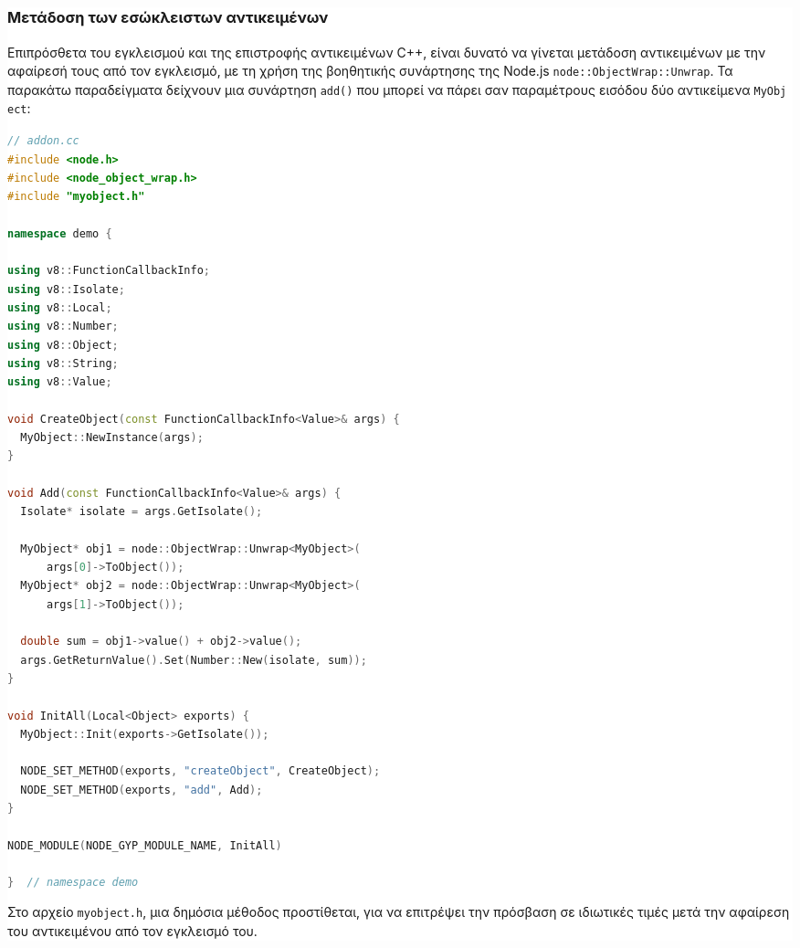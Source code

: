 ### Μετάδοση των εσώκλειστων αντικειμένων

Επιπρόσθετα του εγκλεισμού και της επιστροφής αντικειμένων C++, είναι δυνατό να γίνεται μετάδοση αντικειμένων με την αφαίρεσή τους από τον εγκλεισμό, με τη χρήση της βοηθητικής συνάρτησης της Node.js `node::ObjectWrap::Unwrap`. Τα παρακάτω παραδείγματα δείχνουν μια συνάρτηση `add()` που μπορεί να πάρει σαν παραμέτρους εισόδου δύο αντικείμενα `MyObject`:

```cpp
// addon.cc
#include <node.h>
#include <node_object_wrap.h>
#include "myobject.h"

namespace demo {

using v8::FunctionCallbackInfo;
using v8::Isolate;
using v8::Local;
using v8::Number;
using v8::Object;
using v8::String;
using v8::Value;

void CreateObject(const FunctionCallbackInfo<Value>& args) {
  MyObject::NewInstance(args);
}

void Add(const FunctionCallbackInfo<Value>& args) {
  Isolate* isolate = args.GetIsolate();

  MyObject* obj1 = node::ObjectWrap::Unwrap<MyObject>(
      args[0]->ToObject());
  MyObject* obj2 = node::ObjectWrap::Unwrap<MyObject>(
      args[1]->ToObject());

  double sum = obj1->value() + obj2->value();
  args.GetReturnValue().Set(Number::New(isolate, sum));
}

void InitAll(Local<Object> exports) {
  MyObject::Init(exports->GetIsolate());

  NODE_SET_METHOD(exports, "createObject", CreateObject);
  NODE_SET_METHOD(exports, "add", Add);
}

NODE_MODULE(NODE_GYP_MODULE_NAME, InitAll)

}  // namespace demo
```

Στο αρχείο `myobject.h`, μια δημόσια μέθοδος προστίθεται, για να επιτρέψει την πρόσβαση σε ιδιωτικές τιμές μετά την αφαίρεση του αντικειμένου από τον εγκλεισμό του.
